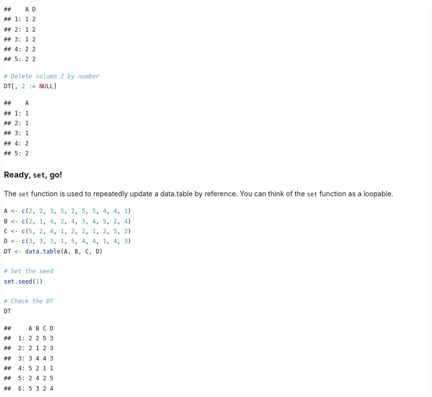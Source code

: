     ##    A D
    ## 1: 1 2
    ## 2: 1 2
    ## 3: 1 2
    ## 4: 2 2
    ## 5: 2 2

``` r
# Delete column 2 by number
DT[, 2 := NULL]
```

    ##    A
    ## 1: 1
    ## 2: 1
    ## 3: 1
    ## 4: 2
    ## 5: 2

### Ready, `set`, go!

The `set` function is used to repeatedly update a data.table by
reference. You can think of the `set` function as a loopable.

``` r
A <- c(2, 2, 3, 5, 2, 5, 5, 4, 4, 1)
B <- c(2, 1, 4, 2, 4, 3, 4, 5, 2, 4)
C <- c(5, 2, 4, 1, 2, 2, 1, 2, 5, 2)
D <- c(3, 3, 3, 1, 5, 4, 4, 1, 4, 3)
DT <- data.table(A, B, C, D)

# Set the seed
set.seed(1)

# Check the DT
DT
```

    ##     A B C D
    ##  1: 2 2 5 3
    ##  2: 2 1 2 3
    ##  3: 3 4 4 3
    ##  4: 5 2 1 1
    ##  5: 2 4 2 5
    ##  6: 5 3 2 4